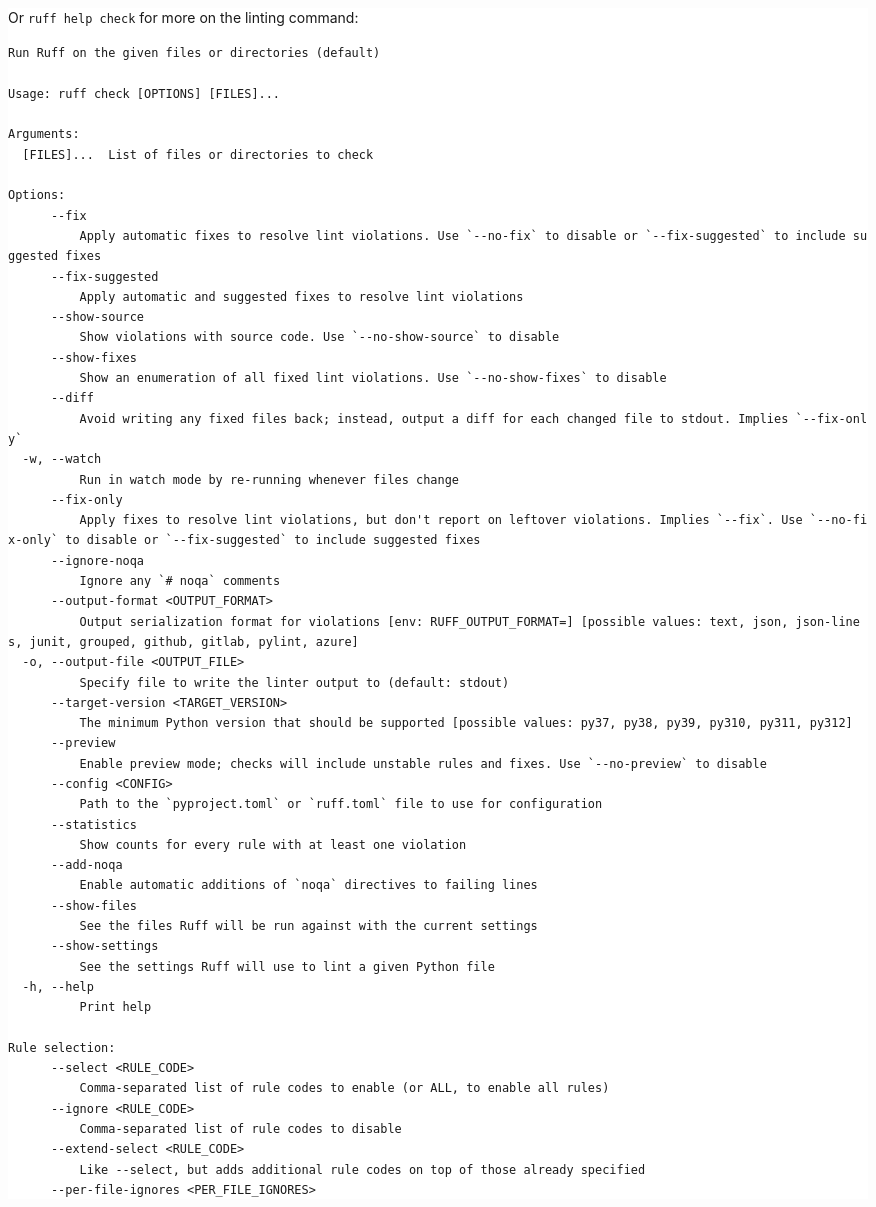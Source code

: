 

Or `ruff help check` for more on the linting command:



```text
Run Ruff on the given files or directories (default)

Usage: ruff check [OPTIONS] [FILES]...

Arguments:
  [FILES]...  List of files or directories to check

Options:
      --fix
          Apply automatic fixes to resolve lint violations. Use `--no-fix` to disable or `--fix-suggested` to include suggested fixes
      --fix-suggested
          Apply automatic and suggested fixes to resolve lint violations
      --show-source
          Show violations with source code. Use `--no-show-source` to disable
      --show-fixes
          Show an enumeration of all fixed lint violations. Use `--no-show-fixes` to disable
      --diff
          Avoid writing any fixed files back; instead, output a diff for each changed file to stdout. Implies `--fix-only`
  -w, --watch
          Run in watch mode by re-running whenever files change
      --fix-only
          Apply fixes to resolve lint violations, but don't report on leftover violations. Implies `--fix`. Use `--no-fix-only` to disable or `--fix-suggested` to include suggested fixes
      --ignore-noqa
          Ignore any `# noqa` comments
      --output-format <OUTPUT_FORMAT>
          Output serialization format for violations [env: RUFF_OUTPUT_FORMAT=] [possible values: text, json, json-lines, junit, grouped, github, gitlab, pylint, azure]
  -o, --output-file <OUTPUT_FILE>
          Specify file to write the linter output to (default: stdout)
      --target-version <TARGET_VERSION>
          The minimum Python version that should be supported [possible values: py37, py38, py39, py310, py311, py312]
      --preview
          Enable preview mode; checks will include unstable rules and fixes. Use `--no-preview` to disable
      --config <CONFIG>
          Path to the `pyproject.toml` or `ruff.toml` file to use for configuration
      --statistics
          Show counts for every rule with at least one violation
      --add-noqa
          Enable automatic additions of `noqa` directives to failing lines
      --show-files
          See the files Ruff will be run against with the current settings
      --show-settings
          See the settings Ruff will use to lint a given Python file
  -h, --help
          Print help

Rule selection:
      --select <RULE_CODE>
          Comma-separated list of rule codes to enable (or ALL, to enable all rules)
      --ignore <RULE_CODE>
          Comma-separated list of rule codes to disable
      --extend-select <RULE_CODE>
          Like --select, but adds additional rule codes on top of those already specified
      --per-file-ignores <PER_FILE_IGNORES>
```